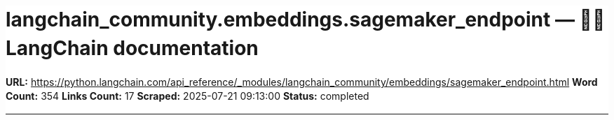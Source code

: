 # langchain_community.embeddings.sagemaker_endpoint — 🦜🔗 LangChain  documentation

**URL:** https://python.langchain.com/api_reference/_modules/langchain_community/embeddings/sagemaker_endpoint.html
**Word Count:** 354
**Links Count:** 17
**Scraped:** 2025-07-21 09:13:00
**Status:** completed

---
